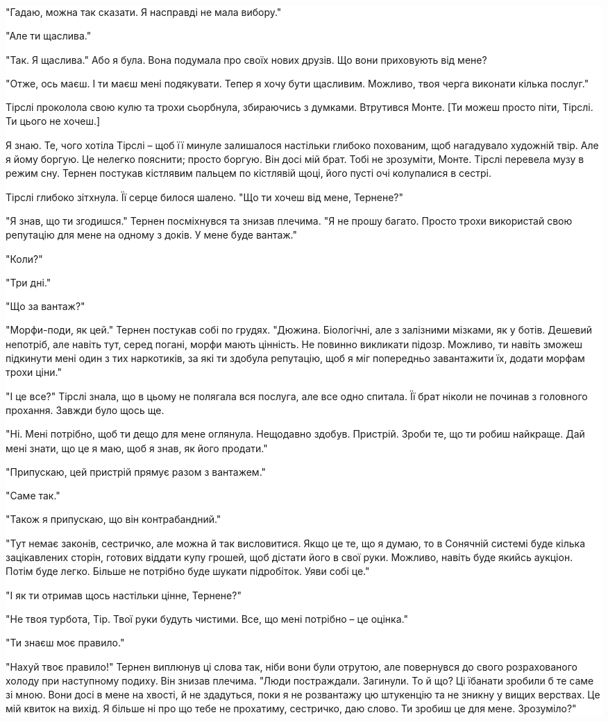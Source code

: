 "Гадаю, можна так сказати. Я насправді не мала вибору."

"Але ти щаслива."

"Так. Я щаслива." Або я була. Вона подумала про своїх нових друзів. Що вони приховують від мене?

"Отже, ось маєш. І ти маєш мені подякувати. Тепер я хочу бути щасливим. Можливо, твоя черга виконати кілька послуг."

Тірслі проколола свою кулю та трохи сьорбнула, збираючись з думками. Втрутився Монте. [Ти можеш просто піти, Тірслі. Ти цього не хочеш.]

Я знаю. Те, чого хотіла Тірслі – щоб її минуле залишалося настільки глибоко похованим, щоб нагадувало художній твір. Але я йому боргую. Це нелегко пояснити; просто боргую. Він досі мій брат. Тобі не зрозуміти, Монте. Тірслі перевела музу в режим сну. Тернен постукав кістлявим пальцем по кістлявій щоці, його пусті очі колупалися в сестрі.

Тірслі глибоко зітхнула. Її серце билося шалено. "Що ти хочеш від мене, Тернене?"

"Я знав, що ти згодишся." Тернен посміхнувся та знизав плечима. "Я не прошу багато. Просто трохи використай свою репутацію для мене на одному з доків. У мене буде вантаж."

"Коли?"

"Три дні."

"Що за вантаж?"

"Морфи-поди, як цей." Тернен постукав собі по грудях. "Дюжина. Біологічні, але з залізними мізками, як у ботів. Дешевий непотріб, але навіть тут, серед погані, морфи мають цінність. Не повинно викликати підозр. Можливо, ти навіть зможеш підкинути мені один з тих наркотиків, за які ти здобула репутацію, щоб я міг попередньо завантажити їх, додати морфам трохи ціни."

"І це все?" Тірслі знала, що в цьому не полягала вся послуга, але все одно спитала. Її брат ніколи не починав з головного прохання. Завжди було щось ще.

"Ні. Мені потрібно, щоб ти дещо для мене оглянула. Нещодавно здобув. Пристрій. Зроби те, що ти робиш найкраще. Дай мені знати, що це я маю, щоб я знав, як його продати."

"Припускаю, цей пристрій прямує разом з вантажем."

"Саме так."

"Також я припускаю, що він контрабандний."

"Тут немає законів, сестричко, але можна й так висловитися. Якщо це те, що я думаю, то в Сонячній системі буде кілька зацікавлених сторін, готових віддати купу грошей, щоб дістати його в свої руки. Можливо, навіть буде якийсь аукціон. Потім буде легко. Більше не потрібно буде шукати підробіток. Уяви собі це."

"І як ти отримав щось настільки цінне, Тернене?"

"Не твоя турбота, Тір. Твої руки будуть чистими. Все, що мені потрібно – це оцінка."

"Ти знаєш моє правило."

"Нахуй твоє правило!" Тернен виплюнув ці слова так, ніби вони були отрутою, але повернувся до свого розрахованого холоду при наступному подиху. Він знизав плечима. "Люди постраждали. Загинули. То й що? Ці їбанати зробили б те саме зі мною. Вони досі в мене на хвості, й не здадуться, поки я не розвантажу цю штукенцію та не зникну у вищих верствах. Це мій квиток на вихід. Я більше ні про що тебе не прохатиму, сестричко, даю слово. Ти зробиш це для мене. Зрозуміло?"
